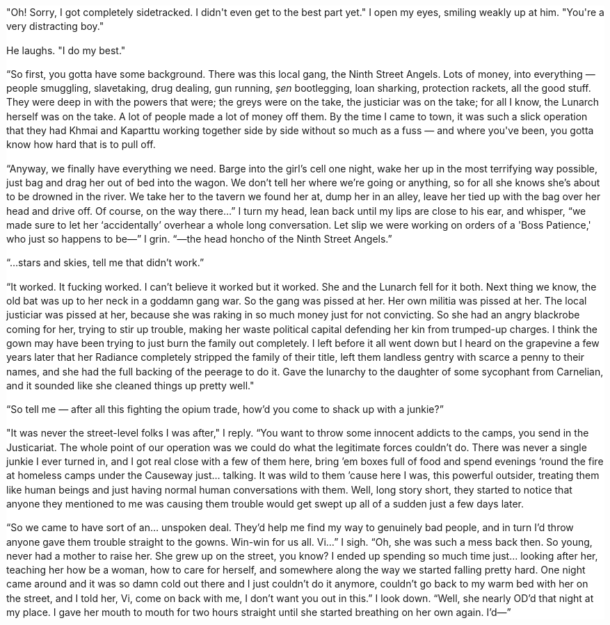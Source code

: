"Oh! Sorry, I got completely sidetracked. I didn't even get to the best part yet." I open my eyes, smiling weakly up at him. "You're a very distracting boy."

He laughs. "I do my best."

“So first, you gotta have some background. There was this local gang, the Ninth Street Angels. Lots of money, into everything — people smuggling, slavetaking, drug dealing, gun running, _şen_ bootlegging, loan sharking, protection rackets, all the good stuff. They were deep in with the powers that were; the greys were on the take, the justiciar was on the take; for all I know, the Lunarch herself was on the take. A lot of people made a lot of money off them. By the time I came to town, it was such a slick operation that they had Khmai and Kaparttu working together side by side without so much as a fuss — and where you've been, you gotta know how hard that is to pull off.

“Anyway, we finally have everything we need. Barge into the girl’s cell one night, wake her up in the most terrifying way possible, just bag and drag her out of bed into the wagon. We don’t tell her where we’re going or anything, so for all she knows she’s about to be drowned in the river. We take her to the tavern we found her at, dump her in an alley, leave her tied up with the bag over her head and drive off. Of course, on the way there…” I turn my head, lean back until my lips are close to his ear, and whisper, “we made sure to let her ‘accidentally’ overhear a whole long conversation. Let slip we were working on orders of a 'Boss Patience,' who just so happens to be—” I grin. “—the head honcho of the Ninth Street Angels.”

“…stars and skies, tell me that didn’t work.”

“It worked. It fucking worked. I can’t believe it worked but it worked. She and the Lunarch fell for it both. Next thing we know, the old bat was up to her neck in a goddamn gang war. So the gang was pissed at her. Her own militia was pissed at her. The local justiciar was pissed at her, because she was raking in so much money just for not convicting. So she had an angry blackrobe coming for her, trying to stir up trouble, making her waste political capital defending her kin from trumped-up charges. I think the gown may have been trying to just burn the family out completely. I left before it all went down but I heard on the grapevine a few years later that her Radiance completely stripped the family of their title, left them landless gentry with scarce a penny to their names, and she had the full backing of the peerage to do it. Gave the lunarchy to the daughter of some sycophant from Carnelian, and it sounded like she cleaned things up pretty well."

“So tell me — after all this fighting the opium trade, how’d you come to shack up with a junkie?”

"It was never the street-level folks I was after," I reply. “You want to throw some innocent addicts to the camps, you send in the Justicariat. The whole point of our operation was we could do what the legitimate forces couldn’t do. There was never a single junkie I ever turned in, and I got real close with a few of them here, bring ’em boxes full of food and spend evenings ‘round the fire at homeless camps under the Causeway just… talking. It was wild to them ’cause here I was, this powerful outsider, treating them like human beings and just having normal human conversations with them. Well, long story short, they started to notice that anyone they mentioned to me was causing them trouble would get swept up all of a sudden just a few days later. 

“So we came to have sort of an… unspoken deal. They’d help me find my way to genuinely bad people, and in turn I’d throw anyone gave them trouble straight to the gowns. Win-win for us all. Vi…” I sigh. “Oh, she was such a mess back then. So young, never had a mother to raise her. She grew up on the street, you know? I ended up spending so much time just… looking after her, teaching her how be a woman, how to care for herself, and somewhere along the way we started falling pretty hard. One night came around and it was so damn cold out there and I just couldn’t do it anymore, couldn’t go back to my warm bed with her on the street, and I told her, Vi, come on back with me, I don’t want you out in this.” I look down. “Well, she nearly OD’d that night at my place. I gave her mouth to mouth for two hours straight until she started breathing on her own again. I’d—”
